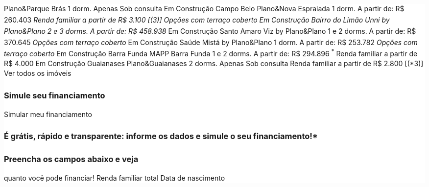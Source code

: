 Plano&Parque Brás
1 dorm.
Apenas Sob consulta
Em Construção
Campo Belo
Plano&Nova Espraiada
1 dorm.
A partir de: R$ 260.403 <sup>*</sup>
Renda familiar a partir de R$ 3.100 [(*3)]
Opções com terraço coberto*
Em Construção
Bairro do Limão
Unni by Plano&Plano 
2 e 3 dorms.
A partir de: R$ 458.938 <sup>*</sup>
Em Construção
Santo Amaro
Viz by Plano&Plano
1 e 2 dorms.
A partir de: R$ 370.645 <sup>*</sup>
Opções com terraço coberto*
Em Construção
Saúde
Mistá by Plano&Plano
1 dorm.
A partir de: R$ 253.782 <sup>*</sup>
Opções com terraço coberto*
Em Construção
Barra Funda
MAPP Barra Funda
1 e 2 dorms.
A partir de: R$ 294.896 <sup>*</sup>
Renda familiar a partir de R$ 4.000
Em Construção
Guaianases
Plano&Guaianases
2 dorms.
Apenas Sob consulta
Renda familiar a partir de R$ 2.800 [(*3)]
Ver todos os imóveis 
### Simule seu financiamento
Simular meu financiamento
###  **É grátis, rápido e transparente:** informe os dados e simule o seu financiamento!*
### Preencha os campos abaixo e veja   
quanto você pode financiar!
Renda familiar total
Data de nascimento  
